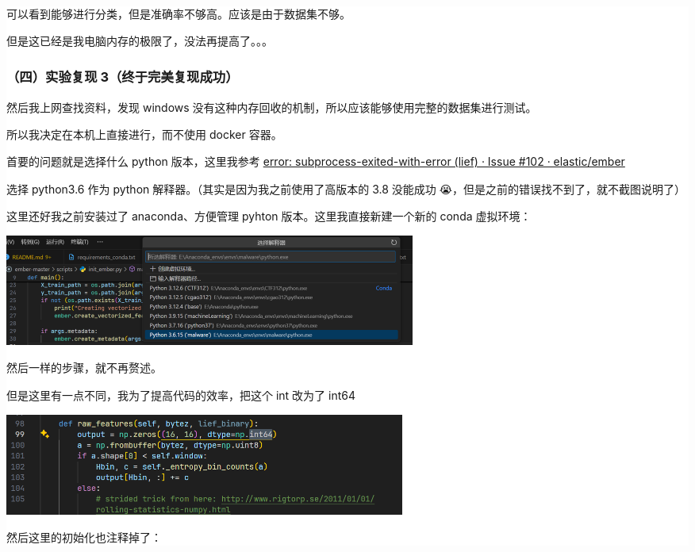 可以看到能够进行分类，但是准确率不够高。应该是由于数据集不够。

但是这已经是我电脑内存的极限了，没法再提高了。。。

### （四）实验复现 3（终于完美复现成功）

然后我上网查找资料，发现 windows 没有这种内存回收的机制，所以应该能够使用完整的数据集进行测试。

所以我决定在本机上直接进行，而不使用 docker 容器。

首要的问题就是选择什么 python 版本，这里我参考 [error: subprocess-exited-with-error (lief) · Issue #102 · elastic/ember](https://github.com/elastic/ember/issues/102)

选择 python3.6 作为 python 解释器。（其实是因为我之前使用了高版本的 3.8 没能成功 😭，但是之前的错误找不到了，就不截图说明了）

这里还好我之前安装过了 anaconda、方便管理 pyhton 版本。这里我直接新建一个新的 conda 虚拟环境：

<img src="./Lab12.assets/image-20250112162607878.png" alt="image-20250112162607878" style="zoom:50%;" />

然后一样的步骤，就不再赘述。

但是这里有一点不同，我为了提高代码的效率，把这个 int 改为了 int64

<img src="./Lab12.assets/image-20250112162832723.png" alt="image-20250112162832723" style="zoom:50%;" />

然后这里的初始化也注释掉了：
